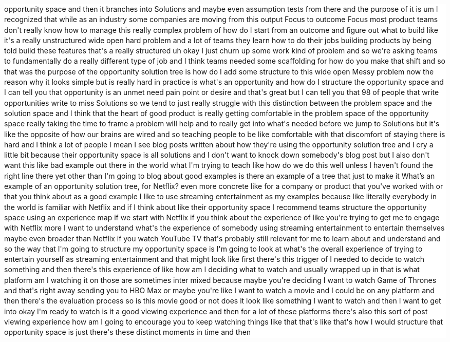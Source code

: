 opportunity space and then it branches into Solutions and maybe even assumption tests from there and the purpose of it
is um I recognized that while as an industry some companies are moving from
this output Focus to outcome Focus most product teams don't really know how
to manage this really complex problem of how do I start from an outcome and figure out what to build like it's a
really unstructured wide open hard problem and a lot of teams they learn
how to do their jobs building products by being told build these features that's a really structured uh okay I
just churn up some work kind of problem and so we're asking teams to fundamentally do a really different type
of job and I think teams needed some scaffolding for how do you make that shift and so that was the purpose of the
opportunity solution tree is how do I add some structure to this wide open Messy problem
now the reason why it looks simple but is really hard in practice is what's an opportunity and
how do I structure the opportunity space and I can tell you that opportunity is an unmet need pain point or desire and
that's great but I can tell you that 98 of people that write opportunities write to miss Solutions
so we tend to just really struggle with this distinction between the problem space and the solution space and I think
that the heart of good product is really getting comfortable in the problem space of the opportunity space really taking
the time to frame a problem will help and to really get into what's needed
before we jump to Solutions but it's like the opposite of how our brains are wired and so teaching people
to be like comfortable with that discomfort of staying there is hard and
I think a lot of people I mean I see blog posts written about how they're using the opportunity solution tree and
I cry a little bit because their opportunity space is all solutions and I don't want to knock down somebody's blog
post but I also don't want this like bad example out there in the world what I'm trying to teach like how do we do this
well unless I haven't found the right line there yet other than I'm going to blog about good examples is there an example of a tree that just to make it
What’s an example of an opportunity solution tree, for Netflix?
even more concrete like for a company or product that you've worked with or that you think about as a good example I like
to use streaming entertainment as my examples because like literally everybody in the world is familiar with Netflix and if I think about like their
opportunity space I recommend teams structure the opportunity space using an experience map if we start with Netflix
if you think about the experience of like you're trying to get me to engage with Netflix more I want to understand
what's the experience of somebody using streaming entertainment to entertain themselves
maybe even broader than Netflix if you watch YouTube TV that's probably still relevant for me to learn about and
understand and so the way that I'm going to structure my opportunity space is I'm going to look at what's the overall experience of trying to entertain
yourself as streaming entertainment and that might look like first there's this trigger of I needed to decide to watch
something and then there's this experience of like how am I deciding what to watch and usually wrapped up in
that is what platform am I watching it on those are sometimes inter mixed because maybe you're deciding I want to
watch Game of Thrones and that's right away sending you to HBO Max or maybe you're like I want to watch a movie and
I could be on any platform and then there's the evaluation process so is this movie good or not does it look like
something I want to watch and then I want to get into okay I'm ready to watch is it a good viewing experience and then
for a lot of these platforms there's also this sort of post viewing experience how am I going to encourage you to keep watching things like that
that's like that's how I would structure that opportunity space is just there's these distinct moments in time and then
